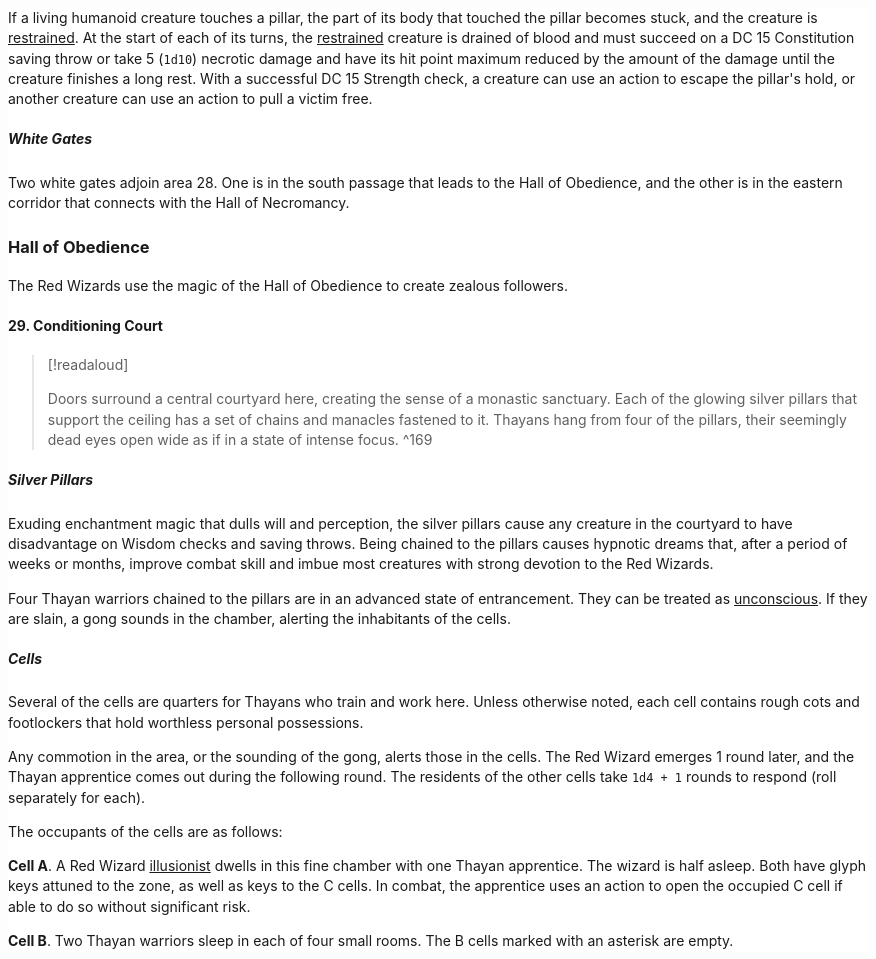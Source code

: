 If a living humanoid creature touches a pillar, the part of its body that touched the pillar becomes stuck, and the creature is [restrained](/3-Mechanics/CLI/rules/conditions.md#restrained). At the start of each of its turns, the [restrained](/3-Mechanics/CLI/rules/conditions.md#restrained) creature is drained of blood and must succeed on a DC 15 Constitution saving throw or take 5 (`1d10`) necrotic damage and have its hit point maximum reduced by the amount of the damage until the creature finishes a long rest. With a successful DC 15 Strength check, a creature can use an action to escape the pillar's hold, or another creature can use an action to pull a victim free.

##### White Gates

Two white gates adjoin area 28. One is in the south passage that leads to the Hall of Obedience, and the other is in the eastern corridor that connects with the Hall of Necromancy.

### Hall of Obedience

The Red Wizards use the magic of the Hall of Obedience to create zealous followers.

#### 29. Conditioning Court

> [!readaloud] 
> 
> Doors surround a central courtyard here, creating the sense of a monastic sanctuary. Each of the glowing silver pillars that support the ceiling has a set of chains and manacles fastened to it. Thayans hang from four of the pillars, their seemingly dead eyes open wide as if in a state of intense focus.
^169

##### Silver Pillars

Exuding enchantment magic that dulls will and perception, the silver pillars cause any creature in the courtyard to have disadvantage on Wisdom checks and saving throws. Being chained to the pillars causes hypnotic dreams that, after a period of weeks or months, improve combat skill and imbue most creatures with strong devotion to the Red Wizards.

Four Thayan warriors chained to the pillars are in an advanced state of entrancement. They can be treated as [unconscious](/3-Mechanics/CLI/rules/conditions.md#unconscious). If they are slain, a gong sounds in the chamber, alerting the inhabitants of the cells.

##### Cells

Several of the cells are quarters for Thayans who train and work here. Unless otherwise noted, each cell contains rough cots and footlockers that hold worthless personal possessions.

Any commotion in the area, or the sounding of the gong, alerts those in the cells. The Red Wizard emerges 1 round later, and the Thayan apprentice comes out during the following round. The residents of the other cells take `1d4 + 1` rounds to respond (roll separately for each).

The occupants of the cells are as follows:

**Cell A**. A Red Wizard [illusionist](/3-Mechanics/CLI/bestiary/humanoid/illusionist-wizard-mpmm.md) dwells in this fine chamber with one Thayan apprentice. The wizard is half asleep. Both have glyph keys attuned to the zone, as well as keys to the C cells. In combat, the apprentice uses an action to open the occupied C cell if able to do so without significant risk.

**Cell B**. Two Thayan warriors sleep in each of four small rooms. The B cells marked with an asterisk are empty.

